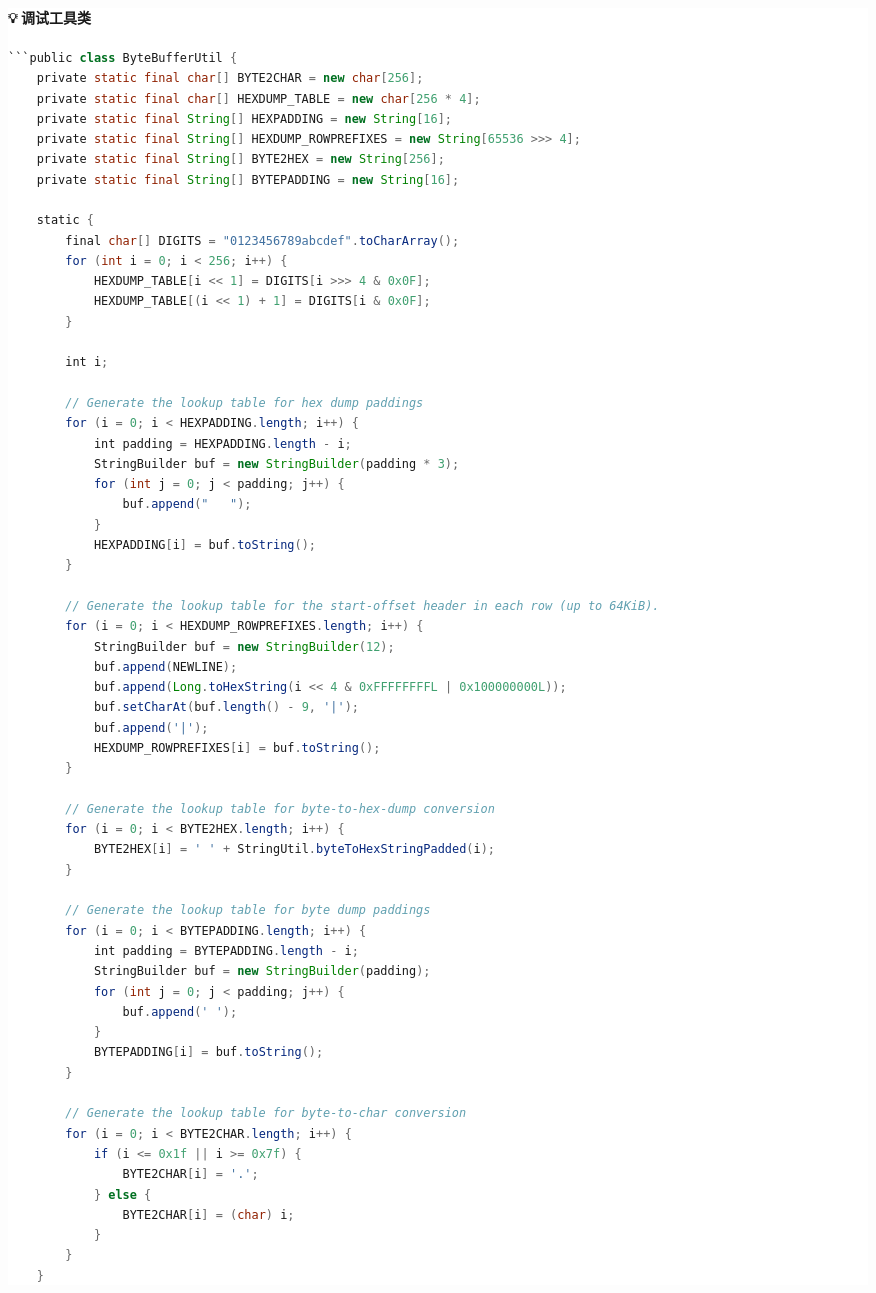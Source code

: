 #### 💡 调试工具类

```java
```public class ByteBufferUtil {  
    private static final char[] BYTE2CHAR = new char[256];  
    private static final char[] HEXDUMP_TABLE = new char[256 * 4];  
    private static final String[] HEXPADDING = new String[16];  
    private static final String[] HEXDUMP_ROWPREFIXES = new String[65536 >>> 4];  
    private static final String[] BYTE2HEX = new String[256];  
    private static final String[] BYTEPADDING = new String[16];  
​  
    static {  
        final char[] DIGITS = "0123456789abcdef".toCharArray();  
        for (int i = 0; i < 256; i++) {  
            HEXDUMP_TABLE[i << 1] = DIGITS[i >>> 4 & 0x0F];  
            HEXDUMP_TABLE[(i << 1) + 1] = DIGITS[i & 0x0F];  
        }  
​  
        int i;  
​  
        // Generate the lookup table for hex dump paddings  
        for (i = 0; i < HEXPADDING.length; i++) {  
            int padding = HEXPADDING.length - i;  
            StringBuilder buf = new StringBuilder(padding * 3);  
            for (int j = 0; j < padding; j++) {  
                buf.append("   ");  
            }  
            HEXPADDING[i] = buf.toString();  
        }  
​  
        // Generate the lookup table for the start-offset header in each row (up to 64KiB).  
        for (i = 0; i < HEXDUMP_ROWPREFIXES.length; i++) {  
            StringBuilder buf = new StringBuilder(12);  
            buf.append(NEWLINE);  
            buf.append(Long.toHexString(i << 4 & 0xFFFFFFFFL | 0x100000000L));  
            buf.setCharAt(buf.length() - 9, '|');  
            buf.append('|');  
            HEXDUMP_ROWPREFIXES[i] = buf.toString();  
        }  
​  
        // Generate the lookup table for byte-to-hex-dump conversion  
        for (i = 0; i < BYTE2HEX.length; i++) {  
            BYTE2HEX[i] = ' ' + StringUtil.byteToHexStringPadded(i);  
        }  
​  
        // Generate the lookup table for byte dump paddings  
        for (i = 0; i < BYTEPADDING.length; i++) {  
            int padding = BYTEPADDING.length - i;  
            StringBuilder buf = new StringBuilder(padding);  
            for (int j = 0; j < padding; j++) {  
                buf.append(' ');  
            }  
            BYTEPADDING[i] = buf.toString();  
        }  
​  
        // Generate the lookup table for byte-to-char conversion  
        for (i = 0; i < BYTE2CHAR.length; i++) {  
            if (i <= 0x1f || i >= 0x7f) {  
                BYTE2CHAR[i] = '.';  
            } else {  
                BYTE2CHAR[i] = (char) i;  
            }  
        }  
    }  
```